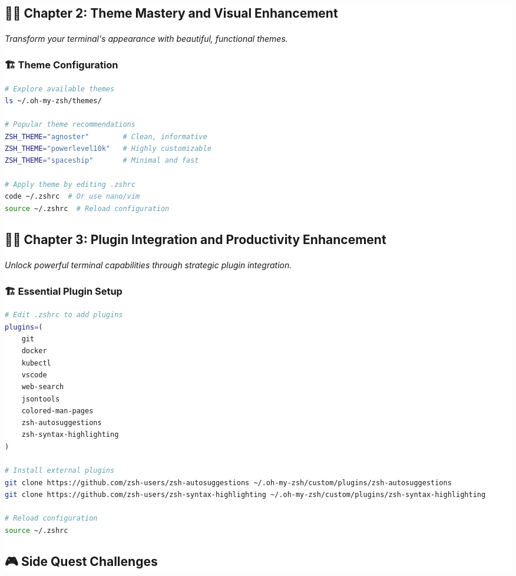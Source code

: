 ## 🧙‍♂️ Chapter 2: Theme Mastery and Visual Enhancement

*Transform your terminal's appearance with beautiful, functional themes.*

### 🏗️ Theme Configuration

```bash
# Explore available themes
ls ~/.oh-my-zsh/themes/

# Popular theme recommendations
ZSH_THEME="agnoster"        # Clean, informative
ZSH_THEME="powerlevel10k"   # Highly customizable
ZSH_THEME="spaceship"       # Minimal and fast

# Apply theme by editing .zshrc
code ~/.zshrc  # Or use nano/vim
source ~/.zshrc  # Reload configuration
```

## 🧙‍♂️ Chapter 3: Plugin Integration and Productivity Enhancement

*Unlock powerful terminal capabilities through strategic plugin integration.*

### 🏗️ Essential Plugin Setup

```bash
# Edit .zshrc to add plugins
plugins=(
    git
    docker
    kubectl
    vscode
    web-search
    jsontools
    colored-man-pages
    zsh-autosuggestions
    zsh-syntax-highlighting
)

# Install external plugins
git clone https://github.com/zsh-users/zsh-autosuggestions ~/.oh-my-zsh/custom/plugins/zsh-autosuggestions
git clone https://github.com/zsh-users/zsh-syntax-highlighting ~/.oh-my-zsh/custom/plugins/zsh-syntax-highlighting

# Reload configuration
source ~/.zshrc
```

## 🎮 Side Quest Challenges
